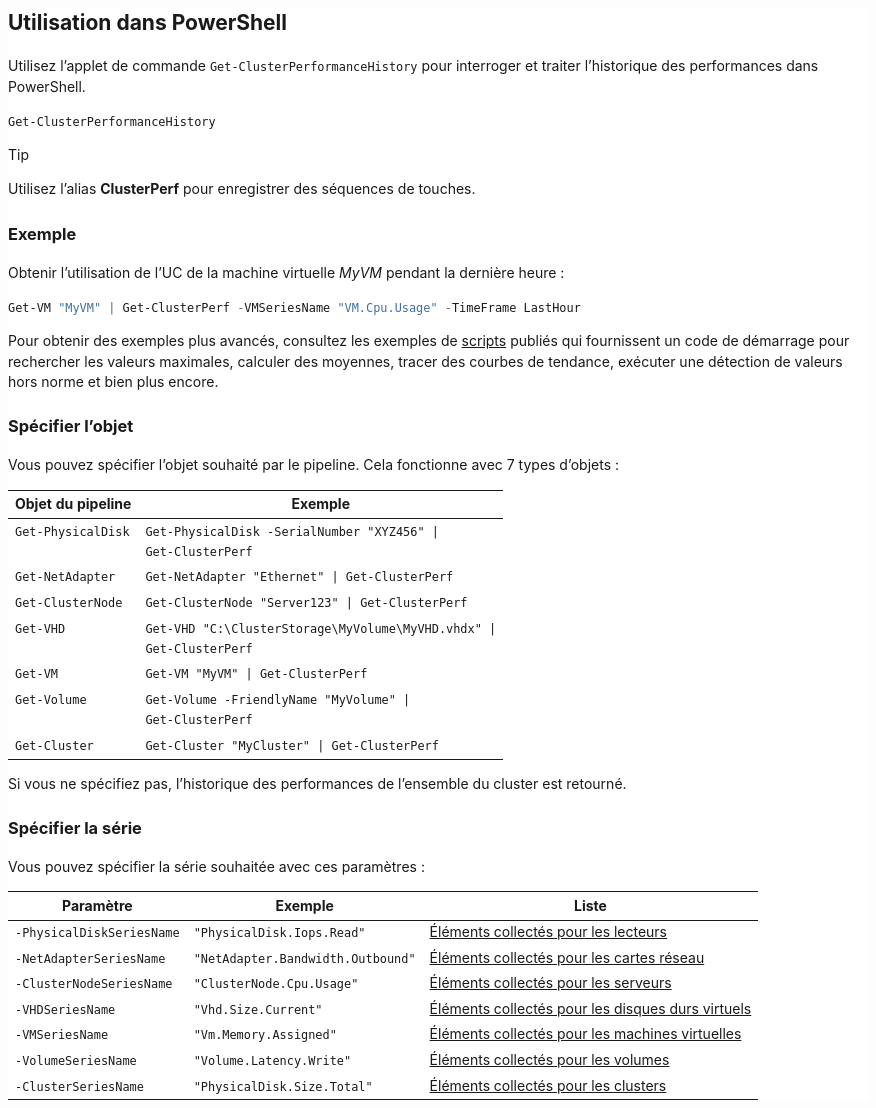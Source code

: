 ## <a name="usage-in-powershell"></a>Utilisation dans PowerShell

Utilisez l’applet de commande `Get-ClusterPerformanceHistory` pour interroger et traiter l’historique des performances dans PowerShell.

```PowerShell
Get-ClusterPerformanceHistory
```

   > [!TIP]
   > Utilisez l’alias **ClusterPerf** pour enregistrer des séquences de touches.

### <a name="example"></a>Exemple

Obtenir l’utilisation de l’UC de la machine virtuelle *MyVM* pendant la dernière heure :

```PowerShell
Get-VM "MyVM" | Get-ClusterPerf -VMSeriesName "VM.Cpu.Usage" -TimeFrame LastHour
```

Pour obtenir des exemples plus avancés, consultez les exemples de [scripts](performance-history-scripting.md) publiés qui fournissent un code de démarrage pour rechercher les valeurs maximales, calculer des moyennes, tracer des courbes de tendance, exécuter une détection de valeurs hors norme et bien plus encore.

### <a name="specify-the-object"></a>Spécifier l’objet

Vous pouvez spécifier l’objet souhaité par le pipeline. Cela fonctionne avec 7 types d’objets :

| Objet du pipeline | Exemple     |
|----------------------|-------------|
| `Get-PhysicalDisk`   | <code>Get-PhysicalDisk -SerialNumber "XYZ456" &#124; Get-ClusterPerf</code>         |
| `Get-NetAdapter`     | <code>Get-NetAdapter "Ethernet" &#124; Get-ClusterPerf</code>                       |
| `Get-ClusterNode`    | <code>Get-ClusterNode "Server123" &#124; Get-ClusterPerf</code>                     |
| `Get-VHD`            | <code>Get-VHD "C:\ClusterStorage\MyVolume\MyVHD.vhdx" &#124; Get-ClusterPerf</code> |
| `Get-VM`             | <code>Get-VM "MyVM" &#124; Get-ClusterPerf</code>                                   |
| `Get-Volume`         | <code>Get-Volume -FriendlyName "MyVolume"  &#124; Get-ClusterPerf</code>            |
| `Get-Cluster`        | <code>Get-Cluster "MyCluster" &#124; Get-ClusterPerf</code>                         |

Si vous ne spécifiez pas, l’historique des performances de l’ensemble du cluster est retourné.

### <a name="specify-the-series"></a>Spécifier la série

Vous pouvez spécifier la série souhaitée avec ces paramètres :


| Paramètre                 | Exemple                       | Liste                                                                                 |
|---------------------------|-------------------------------|--------------------------------------------------------------------------------------|
| `-PhysicalDiskSeriesName` | `"PhysicalDisk.Iops.Read"`    | [Éléments collectés pour les lecteurs](performance-history-for-drives.md)                     |
| `-NetAdapterSeriesName`   | `"NetAdapter.Bandwidth.Outbound"` | [Éléments collectés pour les cartes réseau](performance-history-for-network-adapters.md) |
| `-ClusterNodeSeriesName`  | `"ClusterNode.Cpu.Usage"`     | [Éléments collectés pour les serveurs](performance-history-for-servers.md)                   |
| `-VHDSeriesName`          | `"Vhd.Size.Current"`          | [Éléments collectés pour les disques durs virtuels](performance-history-for-vhds.md)           |
| `-VMSeriesName`           | `"Vm.Memory.Assigned"`        | [Éléments collectés pour les machines virtuelles](performance-history-for-vms.md)              |
| `-VolumeSeriesName`       | `"Volume.Latency.Write"`      | [Éléments collectés pour les volumes](performance-history-for-volumes.md)                   |
| `-ClusterSeriesName`      | `"PhysicalDisk.Size.Total"`   | [Éléments collectés pour les clusters](performance-history-for-clusters.md)                 |

